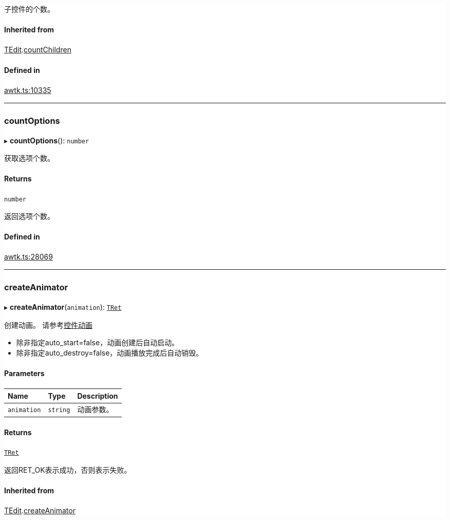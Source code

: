 子控件的个数。

#### Inherited from

[TEdit](TEdit.md).[countChildren](TEdit.md#countchildren)

#### Defined in

[awtk.ts:10335](https://github.com/zlgopen/awtk-binding/blob/c57d9273/tools/code_gen/js/output/awtk.ts#L10335)

___

### countOptions

▸ **countOptions**(): `number`

获取选项个数。

#### Returns

`number`

返回选项个数。

#### Defined in

[awtk.ts:28069](https://github.com/zlgopen/awtk-binding/blob/c57d9273/tools/code_gen/js/output/awtk.ts#L28069)

___

### createAnimator

▸ **createAnimator**(`animation`): [`TRet`](../enums/TRet.md)

创建动画。
请参考[控件动画](https://github.com/zlgopen/awtk/blob/master/docs/widget_animator.md)

* 除非指定auto_start=false，动画创建后自动启动。
* 除非指定auto_destroy=false，动画播放完成后自动销毁。

#### Parameters

| Name | Type | Description |
| :------ | :------ | :------ |
| `animation` | `string` | 动画参数。 |

#### Returns

[`TRet`](../enums/TRet.md)

返回RET_OK表示成功，否则表示失败。

#### Inherited from

[TEdit](TEdit.md).[createAnimator](TEdit.md#createanimator)
